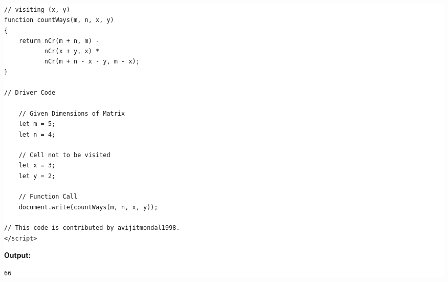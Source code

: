 ```
// visiting (x, y)        
function countWays(m, n, x, y)        
{    
    return nCr(m + n, m) -
           nCr(x + y, x) *
           nCr(m + n - x - y, m - x);        
}

// Driver Code

    // Given Dimensions of Matrix    
    let m = 5;        
    let n = 4;        

    // Cell not to be visited    
    let x = 3;        
    let y = 2;        

    // Function Call    
    document.write(countWays(m, n, x, y));

// This code is contributed by avijitmondal1998.
</script>
```

**Output:** 

```
66
```